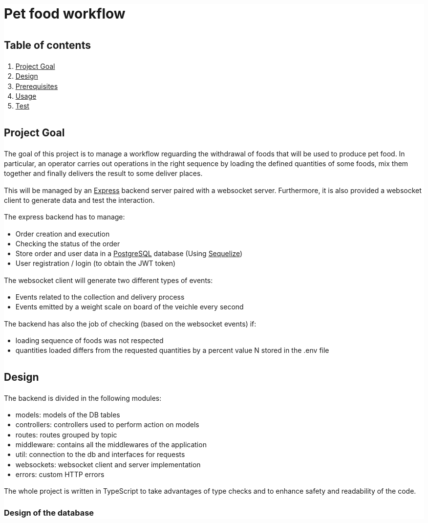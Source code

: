 # Pet food workflow

## Table of contents
1. [Project Goal](#project-goal)
2. [Design](#design)
3. [Prerequisites](#prerequisites)
3. [Usage](#usage)
4. [Test](#test)

## Project Goal
The goal of this project is to manage a workflow reguarding the withdrawal of foods that will be used to produce pet food. In particular, an operator carries out operations in the right sequence by loading the defined quantities of some foods, mix them together and finally delivers the result to some deliver places.

This will be managed by an [Express]() backend server paired with a websocket server.
Furthermore, it is also provided a websocket client to generate data and test the interaction.

The express backend has to manage:
- Order creation and execution
- Checking the status of the order
- Store order and user data in a [PostgreSQL](https://www.postgresql.org/) database (Using [Sequelize](https://sequelize.org/))
- User registration / login (to obtain the JWT token)

The websocket client will generate two different types of events:
- Events related to the collection and delivery process
- Events emitted by a weight scale on board of the veichle every second

The backend has also the job of checking (based on the websocket events) if:
- loading sequence of foods was not respected
- quantities loaded differs from the requested quantities by a percent value N stored in the .env file

## Design

The backend is divided in the following modules:
- models: models of the DB tables
- controllers: controllers used to perform action on models 
- routes: routes grouped by topic
- middleware: contains all the middlewares of the application 
- util: connection to the db and interfaces for requests
- websockets: websocket client and server implementation
- errors: custom HTTP errors

The whole project is written in TypeScript to take advantages of type checks and to enhance safety and readability of the code.

### Design of the database
